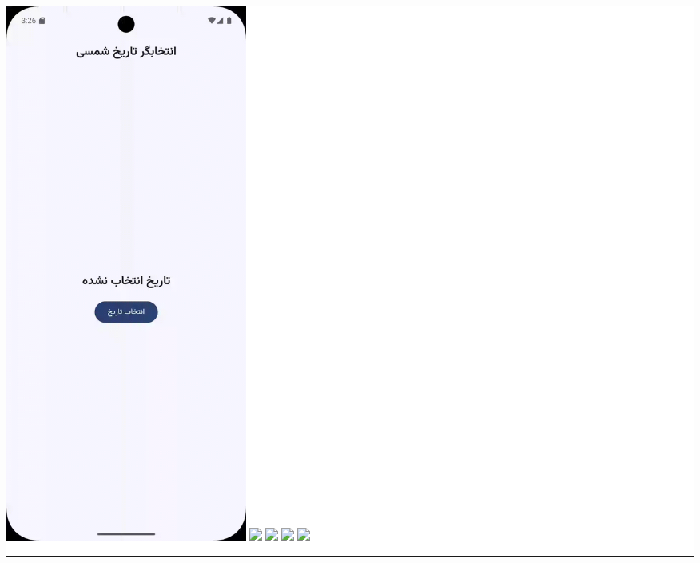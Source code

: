 <p float="left">
  <img src="screenshots/Screen_recording_20251003_152633.gif" width="300px" />
  <img src="screenshots/Screen_recording_20251003_152806.gif" width="300px" />
  <img src="screenshots/Screen_recording_20251003_152911.gif" width="300px" />
  <img src="screenshots/Screen_recording_20251003_152953.gif" width="300px" />
  <img src="screenshots/Screen_recording_20251003_154046.gif" width="300px" />
</p>

---